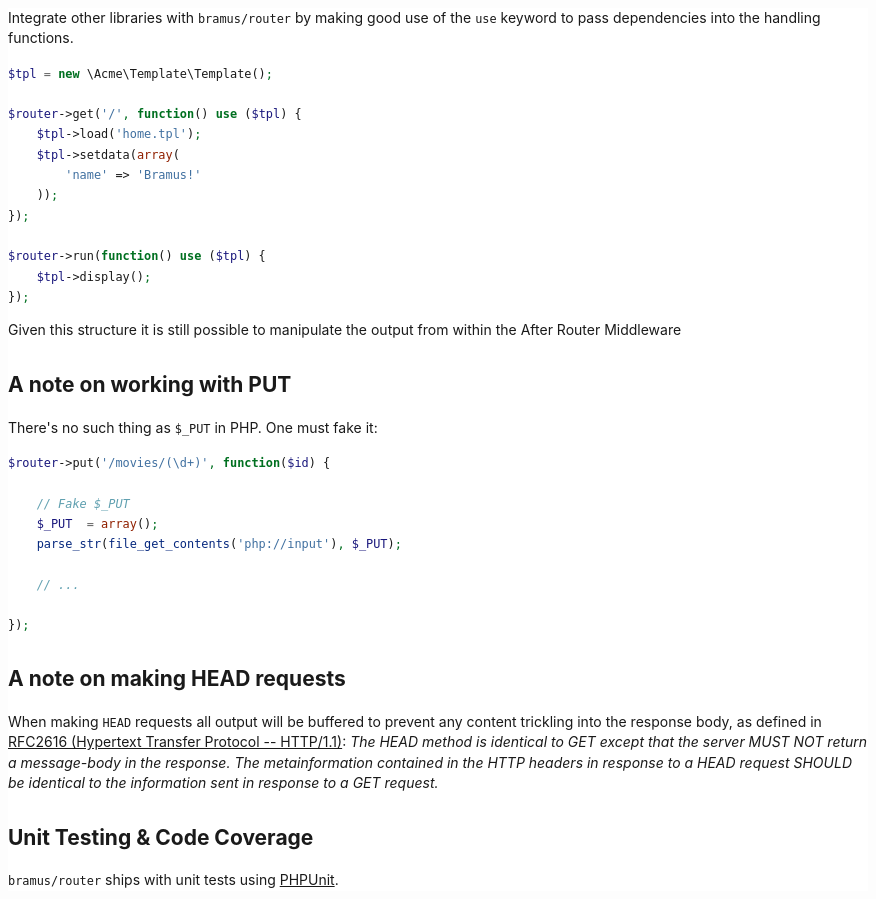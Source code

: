 Integrate other libraries with `bramus/router` by making good use of the `use` keyword to pass dependencies into the handling functions.

```php
$tpl = new \Acme\Template\Template();

$router->get('/', function() use ($tpl) {
    $tpl->load('home.tpl');
    $tpl->setdata(array(
        'name' => 'Bramus!'
    ));
});

$router->run(function() use ($tpl) {
    $tpl->display();
});
```

Given this structure it is still possible to manipulate the output from within the After Router Middleware


## A note on working with PUT

There's no such thing as `$_PUT` in PHP. One must fake it:

```php
$router->put('/movies/(\d+)', function($id) {

    // Fake $_PUT
    $_PUT  = array();
    parse_str(file_get_contents('php://input'), $_PUT);

    // ...

});
```


## A note on making HEAD requests

When making `HEAD` requests all output will be buffered to prevent any content trickling into the response body, as defined in [RFC2616 (Hypertext Transfer Protocol -- HTTP/1.1)](http://www.w3.org/Protocols/rfc2616/rfc2616-sec9.html#sec9.4): _The HEAD method is identical to GET except that the server MUST NOT return a message-body in the response. The metainformation contained in the HTTP headers in response to a HEAD request SHOULD be identical to the information sent in response to a GET request._


## Unit Testing & Code Coverage

`bramus/router` ships with unit tests using [PHPUnit](https://github.com/sebastianbergmann/phpunit/).
